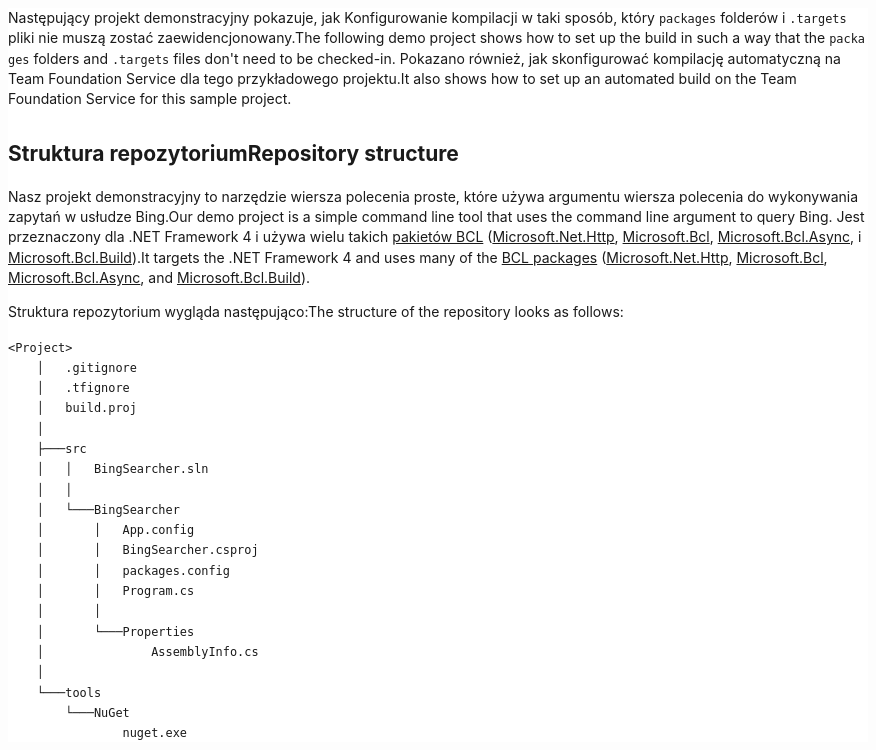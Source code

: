 <span data-ttu-id="2edf6-124">Następujący projekt demonstracyjny pokazuje, jak Konfigurowanie kompilacji w taki sposób, który `packages` folderów i `.targets` pliki nie muszą zostać zaewidencjonowany.</span><span class="sxs-lookup"><span data-stu-id="2edf6-124">The following demo project shows how to set up the build in such a way that the `packages` folders and `.targets` files don't need to be checked-in.</span></span> <span data-ttu-id="2edf6-125">Pokazano również, jak skonfigurować kompilację automatyczną na Team Foundation Service dla tego przykładowego projektu.</span><span class="sxs-lookup"><span data-stu-id="2edf6-125">It also shows how to set up an automated build on the Team Foundation Service for this sample project.</span></span>

## <a name="repository-structure"></a><span data-ttu-id="2edf6-126">Struktura repozytorium</span><span class="sxs-lookup"><span data-stu-id="2edf6-126">Repository structure</span></span>

<span data-ttu-id="2edf6-127">Nasz projekt demonstracyjny to narzędzie wiersza polecenia proste, które używa argumentu wiersza polecenia do wykonywania zapytań w usłudze Bing.</span><span class="sxs-lookup"><span data-stu-id="2edf6-127">Our demo project is a simple command line tool that uses the command line argument to query Bing.</span></span> <span data-ttu-id="2edf6-128">Jest przeznaczony dla .NET Framework 4 i używa wielu takich [pakietów BCL](http://www.nuget.org/profiles/dotnetframework/) ([Microsoft.Net.Http](http://www.nuget.org/packages/Microsoft.Net.Http), [Microsoft.Bcl](http://www.nuget.org/packages/Microsoft.Bcl), [Microsoft.Bcl.Async](http://www.nuget.org/packages/Microsoft.Bcl.Async), i [Microsoft.Bcl.Build](http://www.nuget.org/packages/Microsoft.Bcl.Build)).</span><span class="sxs-lookup"><span data-stu-id="2edf6-128">It targets the .NET Framework 4 and uses many of the [BCL packages](http://www.nuget.org/profiles/dotnetframework/) ([Microsoft.Net.Http](http://www.nuget.org/packages/Microsoft.Net.Http), [Microsoft.Bcl](http://www.nuget.org/packages/Microsoft.Bcl), [Microsoft.Bcl.Async](http://www.nuget.org/packages/Microsoft.Bcl.Async), and [Microsoft.Bcl.Build](http://www.nuget.org/packages/Microsoft.Bcl.Build)).</span></span>

<span data-ttu-id="2edf6-129">Struktura repozytorium wygląda następująco:</span><span class="sxs-lookup"><span data-stu-id="2edf6-129">The structure of the repository looks as follows:</span></span>

    <Project>
        │   .gitignore
        │   .tfignore
        │   build.proj
        │
        ├───src
        │   │   BingSearcher.sln
        │   │
        │   └───BingSearcher
        │       │   App.config
        │       │   BingSearcher.csproj
        │       │   packages.config
        │       │   Program.cs
        │       │
        │       └───Properties
        │               AssemblyInfo.cs
        │
        └───tools
            └───NuGet
                    nuget.exe
